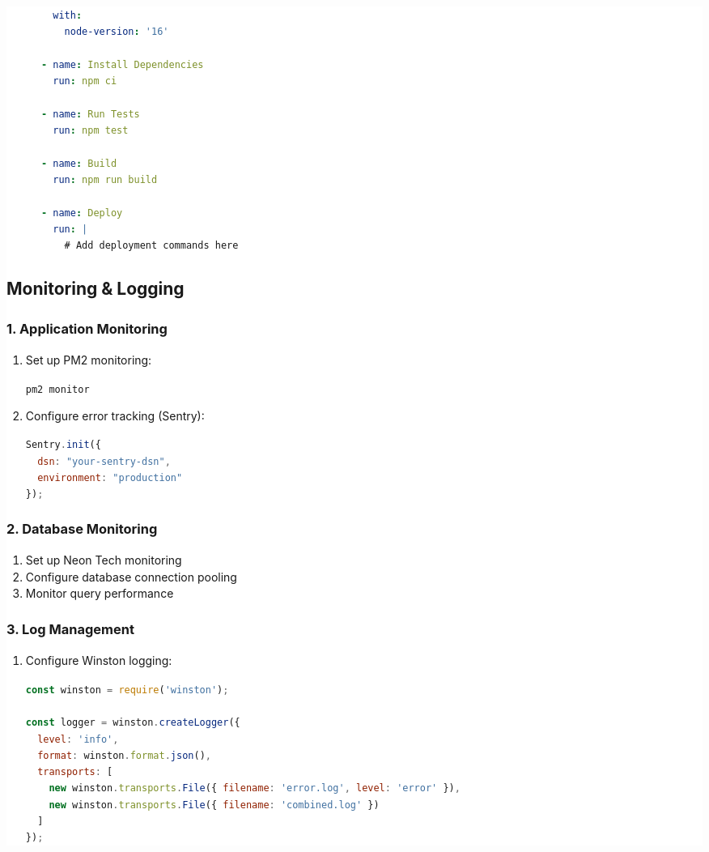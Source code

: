 ```yaml
        with:
          node-version: '16'
          
      - name: Install Dependencies
        run: npm ci
        
      - name: Run Tests
        run: npm test
        
      - name: Build
        run: npm run build
        
      - name: Deploy
        run: |
          # Add deployment commands here
```

## Monitoring & Logging

### 1. Application Monitoring

1. Set up PM2 monitoring:
   ```bash
   pm2 monitor
   ```

2. Configure error tracking (Sentry):
   ```javascript
   Sentry.init({
     dsn: "your-sentry-dsn",
     environment: "production"
   });
   ```

### 2. Database Monitoring

1. Set up Neon Tech monitoring
2. Configure database connection pooling
3. Monitor query performance

### 3. Log Management

1. Configure Winston logging:
   ```javascript
   const winston = require('winston');
   
   const logger = winston.createLogger({
     level: 'info',
     format: winston.format.json(),
     transports: [
       new winston.transports.File({ filename: 'error.log', level: 'error' }),
       new winston.transports.File({ filename: 'combined.log' })
     ]
   });
   ```
